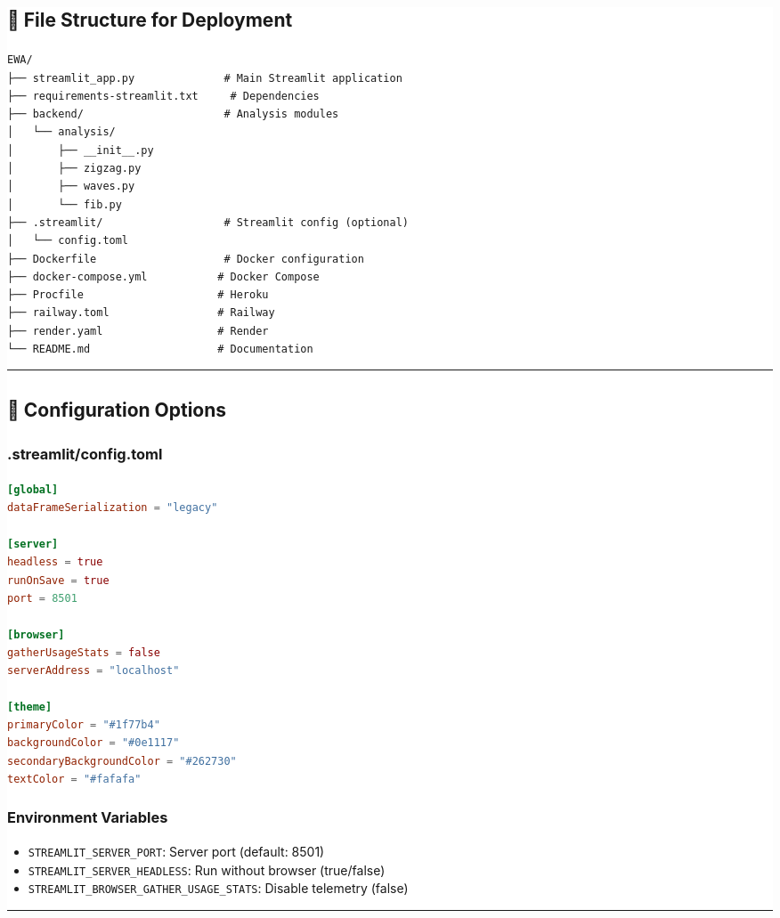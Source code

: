 ## 📁 File Structure for Deployment

```
EWA/
├── streamlit_app.py              # Main Streamlit application
├── requirements-streamlit.txt     # Dependencies
├── backend/                      # Analysis modules
│   └── analysis/
│       ├── __init__.py
│       ├── zigzag.py
│       ├── waves.py
│       └── fib.py
├── .streamlit/                   # Streamlit config (optional)
│   └── config.toml
├── Dockerfile                    # Docker configuration
├── docker-compose.yml           # Docker Compose
├── Procfile                     # Heroku
├── railway.toml                 # Railway
├── render.yaml                  # Render
└── README.md                    # Documentation
```

---

## 🔧 Configuration Options

### .streamlit/config.toml
```toml
[global]
dataFrameSerialization = "legacy"

[server]
headless = true
runOnSave = true
port = 8501

[browser]
gatherUsageStats = false
serverAddress = "localhost"

[theme]
primaryColor = "#1f77b4"
backgroundColor = "#0e1117"
secondaryBackgroundColor = "#262730"
textColor = "#fafafa"
```

### Environment Variables
- `STREAMLIT_SERVER_PORT`: Server port (default: 8501)
- `STREAMLIT_SERVER_HEADLESS`: Run without browser (true/false)
- `STREAMLIT_BROWSER_GATHER_USAGE_STATS`: Disable telemetry (false)

---